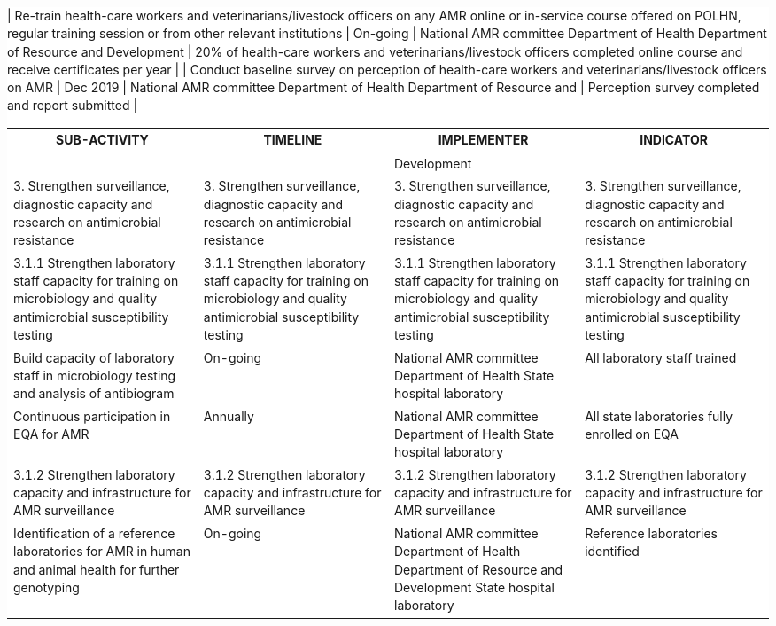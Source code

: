 | Re-train health-care workers and veterinarians/livestock officers on any  AMR online or in-service course offered on POLHN, regular training session  or from other relevant institutions | On-going                                                                                                                | National AMR committee  Department of Health  Department of Resource and  Development                                   | 20% of health-care workers and  veterinarians/livestock officers  completed online course and  receive certificates per year |
| Conduct baseline survey on perception of  health-care workers and  veterinarians/livestock officers on AMR                                                                                | Dec 2019                                                                                                                | National AMR committee  Department of Health  Department of Resource and                                                | Perception survey completed  and report submitted                                                                            |

| SUB-ACTIVITY                                                                                                             | TIMELINE                                                                                                                 | IMPLEMENTER                                                                                                              | INDICATOR                                                                                                                |
|--------------------------------------------------------------------------------------------------------------------------|--------------------------------------------------------------------------------------------------------------------------|--------------------------------------------------------------------------------------------------------------------------|--------------------------------------------------------------------------------------------------------------------------|
|                                                                                                                          |                                                                                                                          | Development                                                                                                              |                                                                                                                          |
| 3. Strengthen surveillance, diagnostic capacity and research on antimicrobial resistance                                 | 3. Strengthen surveillance, diagnostic capacity and research on antimicrobial resistance                                 | 3. Strengthen surveillance, diagnostic capacity and research on antimicrobial resistance                                 | 3. Strengthen surveillance, diagnostic capacity and research on antimicrobial resistance                                 |
| 3.1.1 Strengthen laboratory staff capacity for training on microbiology and quality antimicrobial susceptibility testing | 3.1.1 Strengthen laboratory staff capacity for training on microbiology and quality antimicrobial susceptibility testing | 3.1.1 Strengthen laboratory staff capacity for training on microbiology and quality antimicrobial susceptibility testing | 3.1.1 Strengthen laboratory staff capacity for training on microbiology and quality antimicrobial susceptibility testing |
| Build capacity of laboratory staff in microbiology testing and analysis of  antibiogram                                  | On-going                                                                                                                 | National AMR committee  Department of Health  State hospital laboratory                                                  | All laboratory staff trained                                                                                             |
| Continuous participation in EQA for AMR                                                                                  | Annually                                                                                                                 | National AMR committee  Department of Health  State hospital laboratory                                                  | All state laboratories fully  enrolled on EQA                                                                            |
| 3.1.2 Strengthen laboratory capacity and infrastructure for AMR surveillance                                             | 3.1.2 Strengthen laboratory capacity and infrastructure for AMR surveillance                                             | 3.1.2 Strengthen laboratory capacity and infrastructure for AMR surveillance                                             | 3.1.2 Strengthen laboratory capacity and infrastructure for AMR surveillance                                             |
| Identification of a  reference laboratories  for AMR in human and animal  health for further genotyping                  | On-going                                                                                                                 | National AMR committee  Department of Health   Department of Resource and  Development   State hospital laboratory       | Reference laboratories  identified                                                                                       |